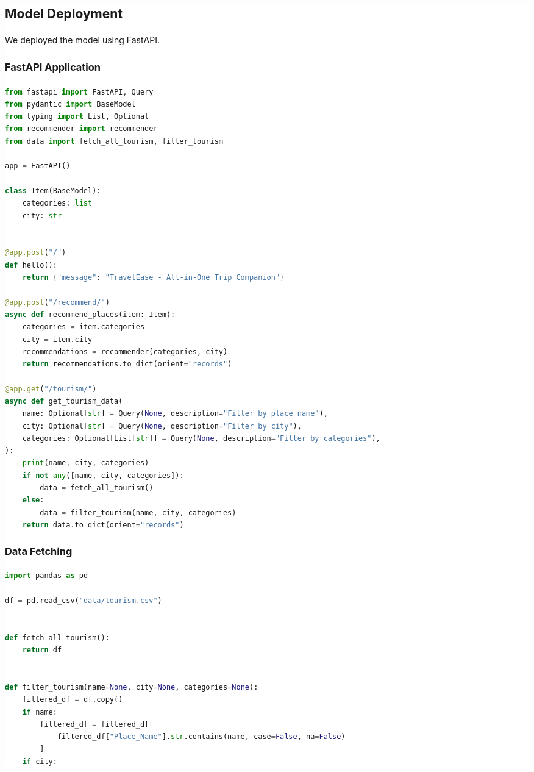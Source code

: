 ## Model Deployment

We deployed the model using FastAPI.

### FastAPI Application

```python
from fastapi import FastAPI, Query
from pydantic import BaseModel
from typing import List, Optional
from recommender import recommender
from data import fetch_all_tourism, filter_tourism

app = FastAPI()

class Item(BaseModel):
    categories: list
    city: str
    

@app.post("/")
def hello():
    return {"message": "TravelEase - All-in-One Trip Companion"}

@app.post("/recommend/")
async def recommend_places(item: Item):
    categories = item.categories
    city = item.city
    recommendations = recommender(categories, city)
    return recommendations.to_dict(orient="records")

@app.get("/tourism/")
async def get_tourism_data(
    name: Optional[str] = Query(None, description="Filter by place name"),
    city: Optional[str] = Query(None, description="Filter by city"),
    categories: Optional[List[str]] = Query(None, description="Filter by categories"),
):
    print(name, city, categories)
    if not any([name, city, categories]):
        data = fetch_all_tourism()
    else:
        data = filter_tourism(name, city, categories)
    return data.to_dict(orient="records")
```

### Data Fetching

```python
import pandas as pd

df = pd.read_csv("data/tourism.csv")


def fetch_all_tourism():
    return df


def filter_tourism(name=None, city=None, categories=None):
    filtered_df = df.copy()
    if name:
        filtered_df = filtered_df[
            filtered_df["Place_Name"].str.contains(name, case=False, na=False)
        ]
    if city:
```